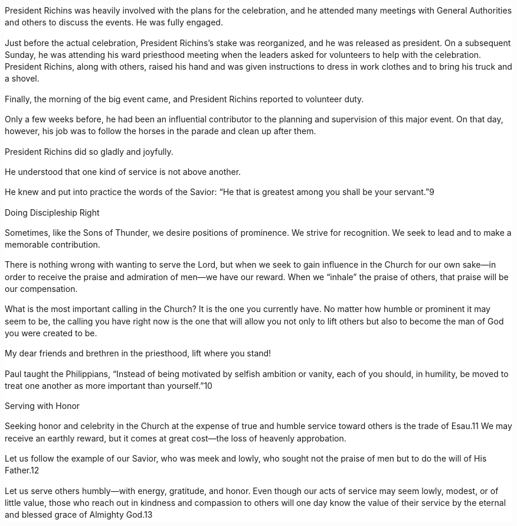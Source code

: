 President Richins was heavily involved with the plans for the celebration, and he attended many meetings with General Authorities and others to discuss the events. He was fully engaged.

Just before the actual celebration, President Richins’s stake was reorganized, and he was released as president. On a subsequent Sunday, he was attending his ward priesthood meeting when the leaders asked for volunteers to help with the celebration. President Richins, along with others, raised his hand and was given instructions to dress in work clothes and to bring his truck and a shovel.

Finally, the morning of the big event came, and President Richins reported to volunteer duty.

Only a few weeks before, he had been an influential contributor to the planning and supervision of this major event. On that day, however, his job was to follow the horses in the parade and clean up after them.

President Richins did so gladly and joyfully.

He understood that one kind of service is not above another.

He knew and put into practice the words of the Savior: “He that is greatest among you shall be your servant.”9







Doing Discipleship Right



Sometimes, like the Sons of Thunder, we desire positions of prominence. We strive for recognition. We seek to lead and to make a memorable contribution.

There is nothing wrong with wanting to serve the Lord, but when we seek to gain influence in the Church for our own sake—in order to receive the praise and admiration of men—we have our reward. When we “inhale” the praise of others, that praise will be our compensation.

What is the most important calling in the Church? It is the one you currently have. No matter how humble or prominent it may seem to be, the calling you have right now is the one that will allow you not only to lift others but also to become the man of God you were created to be.

My dear friends and brethren in the priesthood, lift where you stand!

Paul taught the Philippians, “Instead of being motivated by selfish ambition or vanity, each of you should, in humility, be moved to treat one another as more important than yourself.”10







Serving with Honor



Seeking honor and celebrity in the Church at the expense of true and humble service toward others is the trade of Esau.11 We may receive an earthly reward, but it comes at great cost—the loss of heavenly approbation.

Let us follow the example of our Savior, who was meek and lowly, who sought not the praise of men but to do the will of His Father.12

Let us serve others humbly—with energy, gratitude, and honor. Even though our acts of service may seem lowly, modest, or of little value, those who reach out in kindness and compassion to others will one day know the value of their service by the eternal and blessed grace of Almighty God.13
